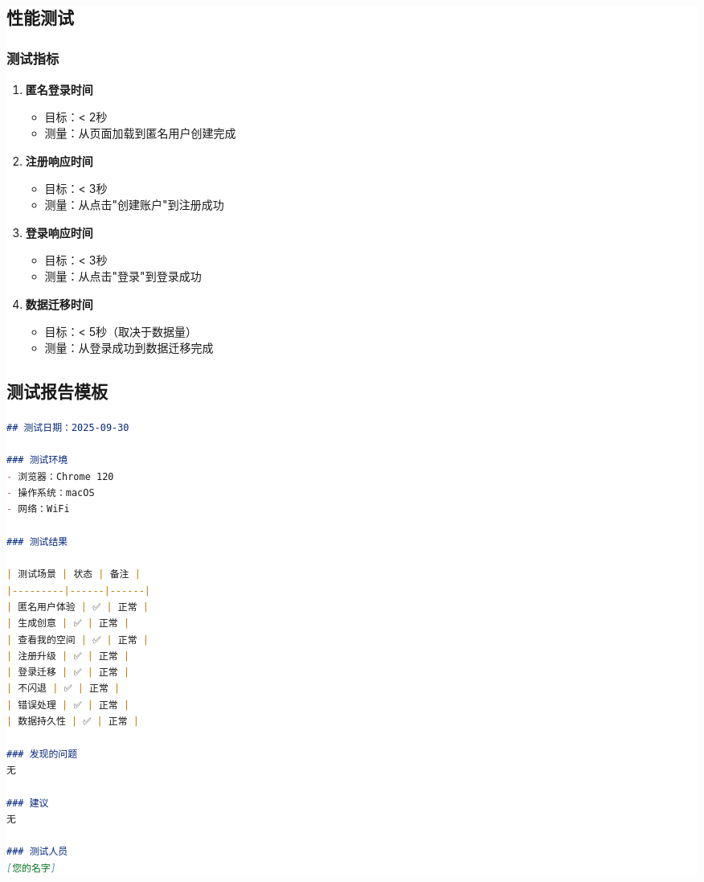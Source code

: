 ## 性能测试

### 测试指标
1. **匿名登录时间**
   - 目标：< 2秒
   - 测量：从页面加载到匿名用户创建完成

2. **注册响应时间**
   - 目标：< 3秒
   - 测量：从点击"创建账户"到注册成功

3. **登录响应时间**
   - 目标：< 3秒
   - 测量：从点击"登录"到登录成功

4. **数据迁移时间**
   - 目标：< 5秒（取决于数据量）
   - 测量：从登录成功到数据迁移完成

## 测试报告模板

```markdown
## 测试日期：2025-09-30

### 测试环境
- 浏览器：Chrome 120
- 操作系统：macOS
- 网络：WiFi

### 测试结果

| 测试场景 | 状态 | 备注 |
|---------|------|------|
| 匿名用户体验 | ✅ | 正常 |
| 生成创意 | ✅ | 正常 |
| 查看我的空间 | ✅ | 正常 |
| 注册升级 | ✅ | 正常 |
| 登录迁移 | ✅ | 正常 |
| 不闪退 | ✅ | 正常 |
| 错误处理 | ✅ | 正常 |
| 数据持久性 | ✅ | 正常 |

### 发现的问题
无

### 建议
无

### 测试人员
[您的名字]
```
